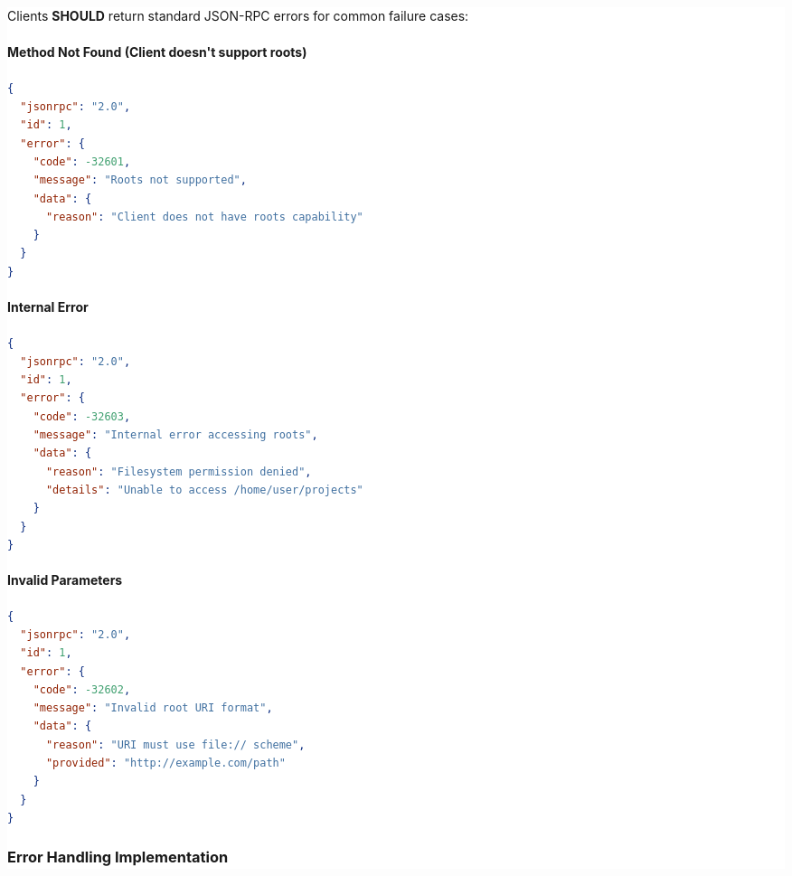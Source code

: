 Clients **SHOULD** return standard JSON-RPC errors for common failure cases:

#### Method Not Found (Client doesn't support roots)

```json
{
  "jsonrpc": "2.0",
  "id": 1,
  "error": {
    "code": -32601,
    "message": "Roots not supported",
    "data": {
      "reason": "Client does not have roots capability"
    }
  }
}
```

#### Internal Error

```json
{
  "jsonrpc": "2.0",
  "id": 1,
  "error": {
    "code": -32603,
    "message": "Internal error accessing roots",
    "data": {
      "reason": "Filesystem permission denied",
      "details": "Unable to access /home/user/projects"
    }
  }
}
```

#### Invalid Parameters

```json
{
  "jsonrpc": "2.0",
  "id": 1,
  "error": {
    "code": -32602,
    "message": "Invalid root URI format",
    "data": {
      "reason": "URI must use file:// scheme",
      "provided": "http://example.com/path"
    }
  }
}
```

### Error Handling Implementation
